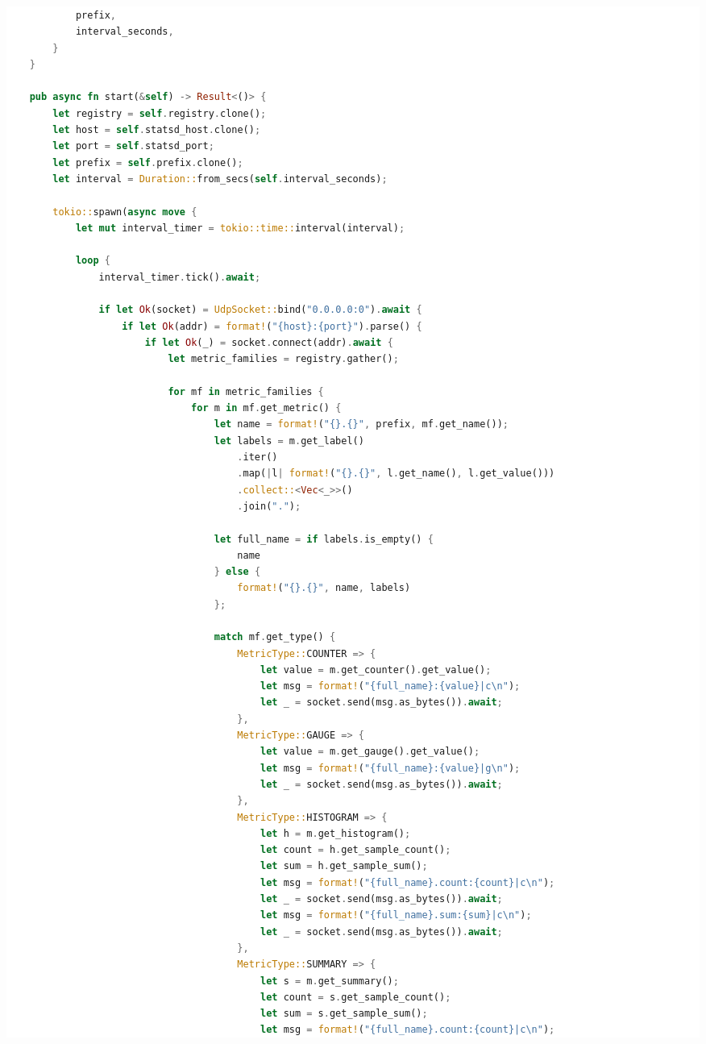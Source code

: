 ```rust
            prefix,
            interval_seconds,
        }
    }
    
    pub async fn start(&self) -> Result<()> {
        let registry = self.registry.clone();
        let host = self.statsd_host.clone();
        let port = self.statsd_port;
        let prefix = self.prefix.clone();
        let interval = Duration::from_secs(self.interval_seconds);
        
        tokio::spawn(async move {
            let mut interval_timer = tokio::time::interval(interval);
            
            loop {
                interval_timer.tick().await;
                
                if let Ok(socket) = UdpSocket::bind("0.0.0.0:0").await {
                    if let Ok(addr) = format!("{host}:{port}").parse() {
                        if let Ok(_) = socket.connect(addr).await {
                            let metric_families = registry.gather();
                            
                            for mf in metric_families {
                                for m in mf.get_metric() {
                                    let name = format!("{}.{}", prefix, mf.get_name());
                                    let labels = m.get_label()
                                        .iter()
                                        .map(|l| format!("{}.{}", l.get_name(), l.get_value()))
                                        .collect::<Vec<_>>()
                                        .join(".");
                                    
                                    let full_name = if labels.is_empty() {
                                        name
                                    } else {
                                        format!("{}.{}", name, labels)
                                    };
                                    
                                    match mf.get_type() {
                                        MetricType::COUNTER => {
                                            let value = m.get_counter().get_value();
                                            let msg = format!("{full_name}:{value}|c\n");
                                            let _ = socket.send(msg.as_bytes()).await;
                                        },
                                        MetricType::GAUGE => {
                                            let value = m.get_gauge().get_value();
                                            let msg = format!("{full_name}:{value}|g\n");
                                            let _ = socket.send(msg.as_bytes()).await;
                                        },
                                        MetricType::HISTOGRAM => {
                                            let h = m.get_histogram();
                                            let count = h.get_sample_count();
                                            let sum = h.get_sample_sum();
                                            let msg = format!("{full_name}.count:{count}|c\n");
                                            let _ = socket.send(msg.as_bytes()).await;
                                            let msg = format!("{full_name}.sum:{sum}|c\n");
                                            let _ = socket.send(msg.as_bytes()).await;
                                        },
                                        MetricType::SUMMARY => {
                                            let s = m.get_summary();
                                            let count = s.get_sample_count();
                                            let sum = s.get_sample_sum();
                                            let msg = format!("{full_name}.count:{count}|c\n");
```